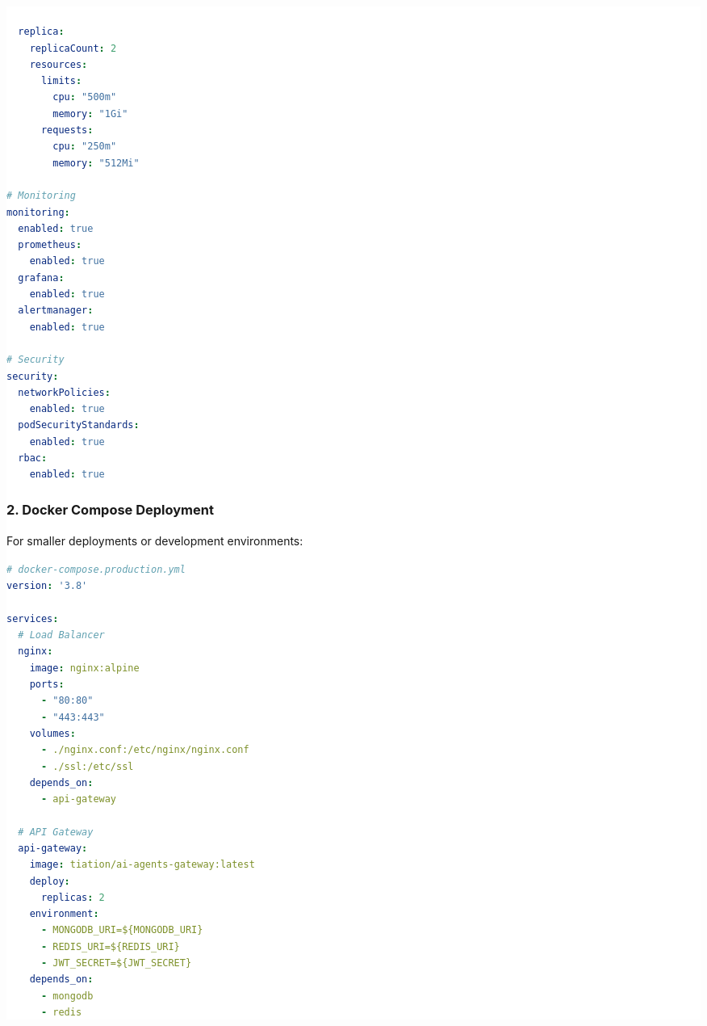 ```yaml
  
  replica:
    replicaCount: 2
    resources:
      limits:
        cpu: "500m"
        memory: "1Gi"
      requests:
        cpu: "250m"
        memory: "512Mi"

# Monitoring
monitoring:
  enabled: true
  prometheus:
    enabled: true
  grafana:
    enabled: true
  alertmanager:
    enabled: true

# Security
security:
  networkPolicies:
    enabled: true
  podSecurityStandards:
    enabled: true
  rbac:
    enabled: true
```

### 2. Docker Compose Deployment

For smaller deployments or development environments:

```yaml
# docker-compose.production.yml
version: '3.8'

services:
  # Load Balancer
  nginx:
    image: nginx:alpine
    ports:
      - "80:80"
      - "443:443"
    volumes:
      - ./nginx.conf:/etc/nginx/nginx.conf
      - ./ssl:/etc/ssl
    depends_on:
      - api-gateway

  # API Gateway
  api-gateway:
    image: tiation/ai-agents-gateway:latest
    deploy:
      replicas: 2
    environment:
      - MONGODB_URI=${MONGODB_URI}
      - REDIS_URI=${REDIS_URI}
      - JWT_SECRET=${JWT_SECRET}
    depends_on:
      - mongodb
      - redis
```